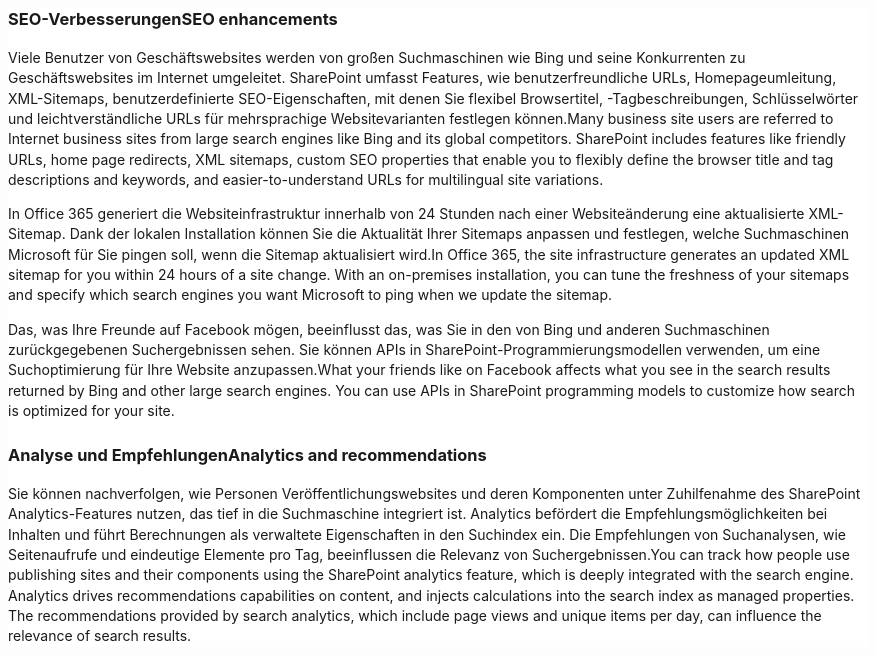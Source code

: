     
    

### <a name="seo-enhancements"></a><span data-ttu-id="01d64-240">SEO-Verbesserungen</span><span class="sxs-lookup"><span data-stu-id="01d64-240">SEO enhancements</span></span>

<span data-ttu-id="01d64-p133">Viele Benutzer von Geschäftswebsites werden von großen Suchmaschinen wie Bing und seine Konkurrenten zu Geschäftswebsites im Internet umgeleitet. SharePoint umfasst Features, wie benutzerfreundliche URLs, Homepageumleitung, XML-Sitemaps, benutzerdefinierte SEO-Eigenschaften, mit denen Sie flexibel Browsertitel, **<Meta>**-Tagbeschreibungen, Schlüsselwörter und leichtverständliche URLs für mehrsprachige Websitevarianten festlegen können.</span><span class="sxs-lookup"><span data-stu-id="01d64-p133">Many business site users are referred to Internet business sites from large search engines like Bing and its global competitors. SharePoint includes features like friendly URLs, home page redirects, XML sitemaps, custom SEO properties that enable you to flexibly define the browser title and **<Meta>** tag descriptions and keywords, and easier-to-understand URLs for multilingual site variations.</span></span>
  
    
    
<span data-ttu-id="01d64-p134">In Office 365 generiert die Websiteinfrastruktur innerhalb von 24 Stunden nach einer Websiteänderung eine aktualisierte XML-Sitemap. Dank der lokalen Installation können Sie die Aktualität Ihrer Sitemaps anpassen und festlegen, welche Suchmaschinen Microsoft für Sie pingen soll, wenn die Sitemap aktualisiert wird.</span><span class="sxs-lookup"><span data-stu-id="01d64-p134">In Office 365, the site infrastructure generates an updated XML sitemap for you within 24 hours of a site change. With an on-premises installation, you can tune the freshness of your sitemaps and specify which search engines you want Microsoft to ping when we update the sitemap.</span></span>
  
    
    
<span data-ttu-id="01d64-p135">Das, was Ihre Freunde auf Facebook mögen, beeinflusst das, was Sie in den von Bing und anderen Suchmaschinen zurückgegebenen Suchergebnissen sehen. Sie können APIs in SharePoint-Programmierungsmodellen verwenden, um eine Suchoptimierung für Ihre Website anzupassen.</span><span class="sxs-lookup"><span data-stu-id="01d64-p135">What your friends like on Facebook affects what you see in the search results returned by Bing and other large search engines. You can use APIs in SharePoint programming models to customize how search is optimized for your site.</span></span>
  
    
    

### <a name="analytics-and-recommendations"></a><span data-ttu-id="01d64-247">Analyse und Empfehlungen</span><span class="sxs-lookup"><span data-stu-id="01d64-247">Analytics and recommendations</span></span>

<span data-ttu-id="01d64-p136">Sie können nachverfolgen, wie Personen Veröffentlichungswebsites und deren Komponenten unter Zuhilfenahme des SharePoint Analytics-Features nutzen, das tief in die Suchmaschine integriert ist. Analytics befördert die Empfehlungsmöglichkeiten bei Inhalten und führt Berechnungen als verwaltete Eigenschaften in den Suchindex ein. Die Empfehlungen von Suchanalysen, wie Seitenaufrufe und eindeutige Elemente pro Tag, beeinflussen die Relevanz von Suchergebnissen.</span><span class="sxs-lookup"><span data-stu-id="01d64-p136">You can track how people use publishing sites and their components using the SharePoint analytics feature, which is deeply integrated with the search engine. Analytics drives recommendations capabilities on content, and injects calculations into the search index as managed properties. The recommendations provided by search analytics, which include page views and unique items per day, can influence the relevance of search results.</span></span>
  